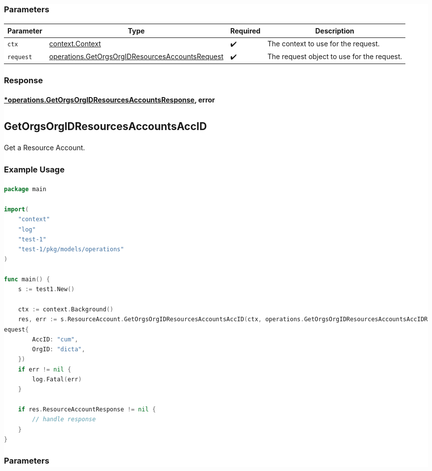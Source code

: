 ### Parameters

| Parameter                                                                                                          | Type                                                                                                               | Required                                                                                                           | Description                                                                                                        |
| ------------------------------------------------------------------------------------------------------------------ | ------------------------------------------------------------------------------------------------------------------ | ------------------------------------------------------------------------------------------------------------------ | ------------------------------------------------------------------------------------------------------------------ |
| `ctx`                                                                                                              | [context.Context](https://pkg.go.dev/context#Context)                                                              | :heavy_check_mark:                                                                                                 | The context to use for the request.                                                                                |
| `request`                                                                                                          | [operations.GetOrgsOrgIDResourcesAccountsRequest](../../models/operations/getorgsorgidresourcesaccountsrequest.md) | :heavy_check_mark:                                                                                                 | The request object to use for the request.                                                                         |


### Response

**[*operations.GetOrgsOrgIDResourcesAccountsResponse](../../models/operations/getorgsorgidresourcesaccountsresponse.md), error**


## GetOrgsOrgIDResourcesAccountsAccID

Get a Resource Account.

### Example Usage

```go
package main

import(
	"context"
	"log"
	"test-1"
	"test-1/pkg/models/operations"
)

func main() {
    s := test1.New()

    ctx := context.Background()
    res, err := s.ResourceAccount.GetOrgsOrgIDResourcesAccountsAccID(ctx, operations.GetOrgsOrgIDResourcesAccountsAccIDRequest{
        AccID: "cum",
        OrgID: "dicta",
    })
    if err != nil {
        log.Fatal(err)
    }

    if res.ResourceAccountResponse != nil {
        // handle response
    }
}
```

### Parameters
